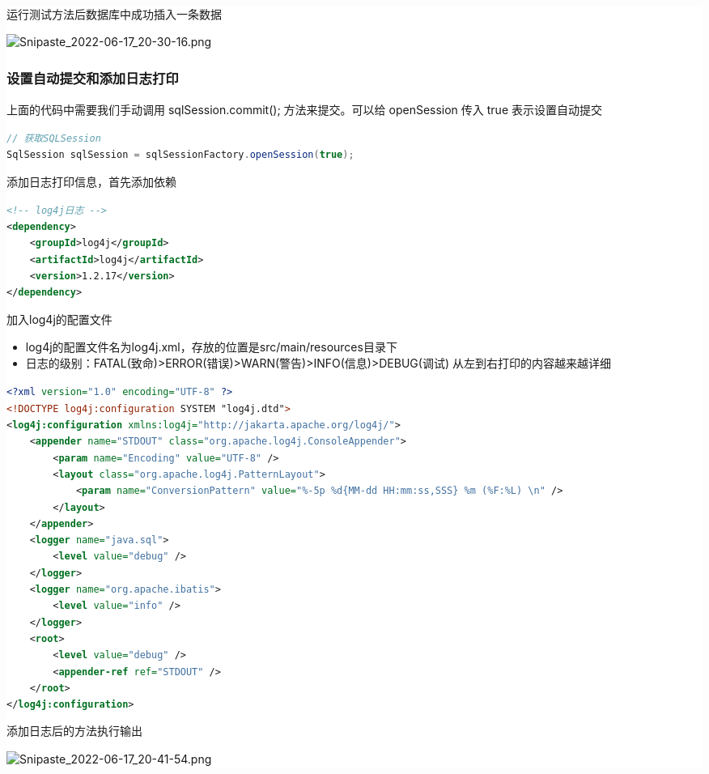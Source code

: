 运行测试方法后数据库中成功插入一条数据

![Snipaste_2022-06-17_20-30-16.png](https://szx-bucket1.fsh.bcebos.com/images/Snipaste_2022-06-17_20-30-16.png)

### 设置自动提交和添加日志打印

上面的代码中需要我们手动调用 sqlSession.commit(); 方法来提交。可以给 openSession 传入 true 表示设置自动提交

```java
// 获取SQLSession
SqlSession sqlSession = sqlSessionFactory.openSession(true);
```

添加日志打印信息，首先添加依赖

```xml
<!-- log4j日志 -->
<dependency>
    <groupId>log4j</groupId>
    <artifactId>log4j</artifactId>
    <version>1.2.17</version>
</dependency>
```

加入log4j的配置文件

- log4j的配置文件名为log4j.xml，存放的位置是src/main/resources目录下
- 日志的级别：FATAL(致命)>ERROR(错误)>WARN(警告)>INFO(信息)>DEBUG(调试) 从左到右打印的内容越来越详细

```xml
<?xml version="1.0" encoding="UTF-8" ?>
<!DOCTYPE log4j:configuration SYSTEM "log4j.dtd">
<log4j:configuration xmlns:log4j="http://jakarta.apache.org/log4j/">
    <appender name="STDOUT" class="org.apache.log4j.ConsoleAppender">
        <param name="Encoding" value="UTF-8" />
        <layout class="org.apache.log4j.PatternLayout">
            <param name="ConversionPattern" value="%-5p %d{MM-dd HH:mm:ss,SSS} %m (%F:%L) \n" />
        </layout>
    </appender>
    <logger name="java.sql">
        <level value="debug" />
    </logger>
    <logger name="org.apache.ibatis">
        <level value="info" />
    </logger>
    <root>
        <level value="debug" />
        <appender-ref ref="STDOUT" />
    </root>
</log4j:configuration>
```

添加日志后的方法执行输出

![Snipaste_2022-06-17_20-41-54.png](https://szx-bucket1.fsh.bcebos.com/images/Snipaste_2022-06-17_20-41-54.png)

